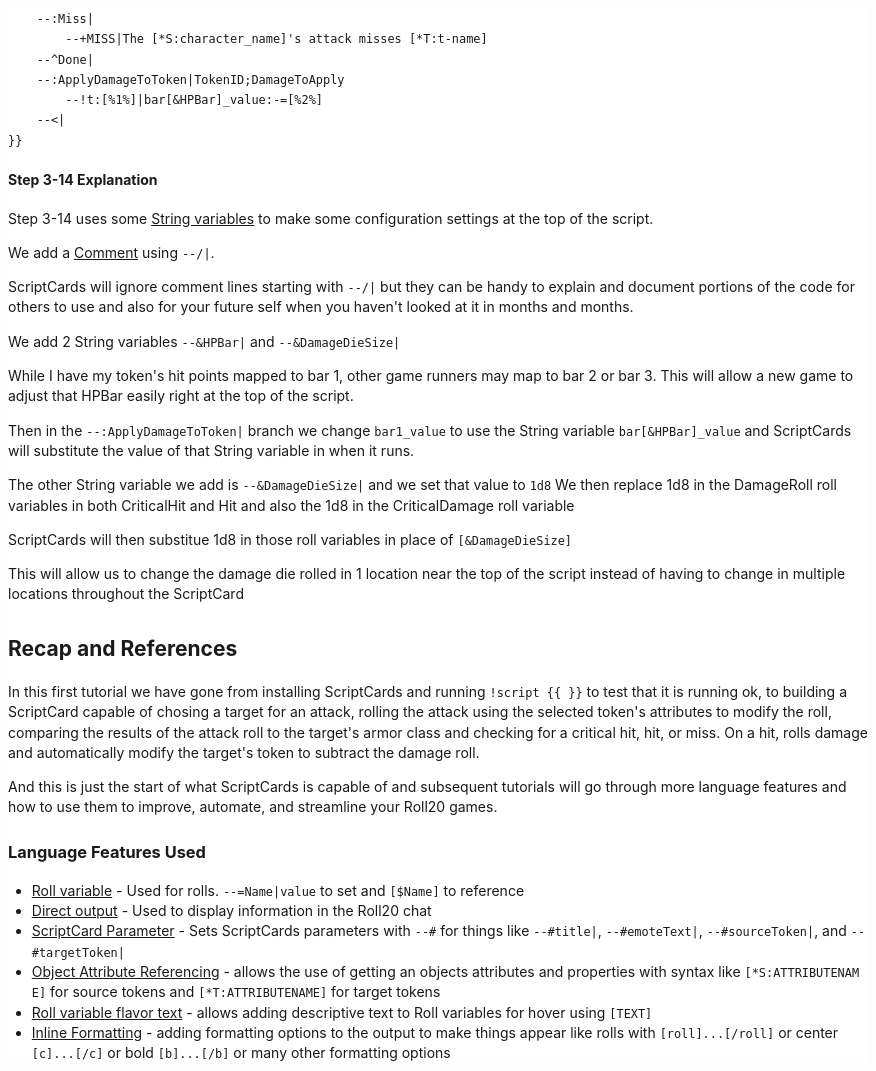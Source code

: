 ```text
    --:Miss|
        --+MISS|The [*S:character_name]'s attack misses [*T:t-name]
    --^Done|
    --:ApplyDamageToToken|TokenID;DamageToApply
        --!t:[%1%]|bar[&HPBar]_value:-=[%2%]
    --<|
}}
```

#### Step 3-14 Explanation

Step 3-14 uses some [String variables](https://wiki.roll20.net/Script:ScriptCards#String_Variable_Assignment_.28--.26.29) to make some configuration settings at the top of the script.

We add a [Comment](https://wiki.roll20.net/Script:ScriptCards#Comment_.28--.2F.29) using `--/|`.

ScriptCards will ignore comment lines starting with `--/|` but they can be handy to explain and document portions of the code for others to use and also for your future self when you haven't looked at it in months and months.

We add 2 String variables `--&HPBar|` and `--&DamageDieSize|`

While I have my token's hit points mapped to bar 1, other game runners may map to bar 2 or bar 3. This will allow a new game to adjust that HPBar easily right at the top of the script.

Then in the `--:ApplyDamageToToken|` branch we change `bar1_value` to use the String variable `bar[&HPBar]_value` and ScriptCards will substitute the value of that String variable in when it runs.

The other String variable we add is `--&DamageDieSize|` and we set that value to `1d8` We then replace 1d8 in the DamageRoll roll variables in both CriticalHit and Hit and also the 1d8 in the CriticalDamage roll variable

ScriptCards will then substitue 1d8 in those roll variables in place of `[&DamageDieSize]`

This will allow us to change the damage die rolled in 1 location near the top of the script instead of having to change in multiple locations throughout the ScriptCard

## Recap and References

In this first tutorial we have gone from installing ScriptCards and running `!script {{ }}` to test that it is running ok, to building a ScriptCard capable of chosing a target for an attack, rolling the attack using the selected token's attributes to modify the roll, comparing the results of the attack roll to the target's armor class and checking for a critical hit, hit, or miss. On a hit, rolls damage and automatically modify the target's token to subtract the damage roll.

And this is just the start of what ScriptCards is capable of and subsequent tutorials will go through more language features and how to use them to improve, automate, and streamline your Roll20 games.

### Language Features Used

* [Roll variable](https://wiki.roll20.net/Script:ScriptCards#Roll_Variable_Assignment_.28--.3D.29) - Used for rolls. `--=Name|value` to set and `[$Name]` to reference
* [Direct output](https://wiki.roll20.net/Script:ScriptCards#Direct_Output_.28--.2B.29) - Used to display information in the Roll20 chat
* [ScriptCard Parameter](https://wiki.roll20.net/Script:ScriptCards#Set_Parameter_.28--.23.29) - Sets ScriptCards parameters with `--#` for things like `--#title|`, `--#emoteText|`, `--#sourceToken|`, and `--#targetToken|`
* [Object Attribute Referencing](https://wiki.roll20.net/Script:ScriptCards#Object_Attribute_Referencing) - allows the use of getting an objects attributes and properties with syntax like `[*S:ATTRIBUTENAME]` for source tokens and `[*T:ATTRIBUTENAME]` for target tokens
* [Roll variable flavor text](https://wiki.roll20.net/Script:ScriptCards#Adding_Flavor_Text_to_Rolls) - allows adding descriptive text to Roll variables for hover using `[TEXT]`
* [Inline Formatting](https://wiki.roll20.net/Script:ScriptCards#Inline_Formatting) - adding formatting options to the output to make things appear like rolls with `[roll]...[/roll]` or center `[c]...[/c]` or bold `[b]...[/b]` or many other formatting options